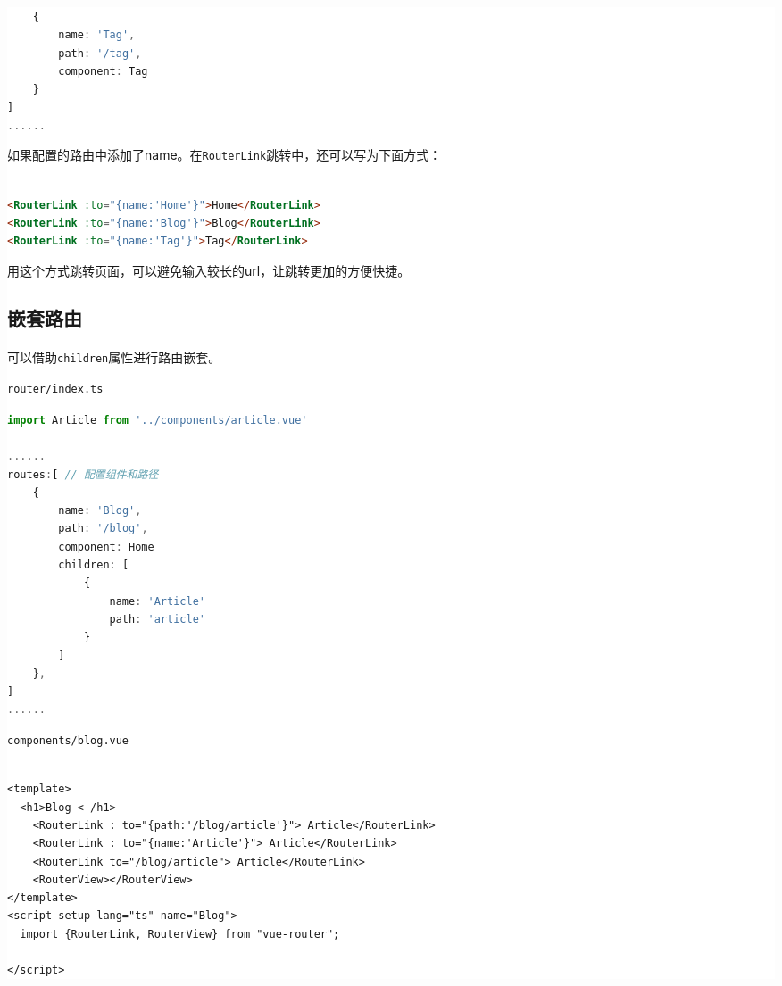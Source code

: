 ```ts
    {
        name: 'Tag',
        path: '/tag',
        component: Tag
    }
]
......
```

如果配置的路由中添加了name。在`RouterLink`跳转中，还可以写为下面方式：

```html

<RouterLink :to="{name:'Home'}">Home</RouterLink>
<RouterLink :to="{name:'Blog'}">Blog</RouterLink>
<RouterLink :to="{name:'Tag'}">Tag</RouterLink>
```

用这个方式跳转页面，可以避免输入较长的url，让跳转更加的方便快捷。

## 嵌套路由

可以借助`children`属性进行路由嵌套。

`router/index.ts`

```ts
import Article from '../components/article.vue'

......
routes:[ // 配置组件和路径
    {
        name: 'Blog',
        path: '/blog',
        component: Home
        children: [
            {
                name: 'Article'
                path: 'article'
            }
        ]
    },
]
......
```

`components/blog.vue`

```vue

<template>
  <h1>Blog < /h1>
    <RouterLink : to="{path:'/blog/article'}"> Article</RouterLink>
    <RouterLink : to="{name:'Article'}"> Article</RouterLink>
    <RouterLink to="/blog/article"> Article</RouterLink>
    <RouterView></RouterView>
</template>
<script setup lang="ts" name="Blog">
  import {RouterLink, RouterView} from "vue-router";

</script>
```
